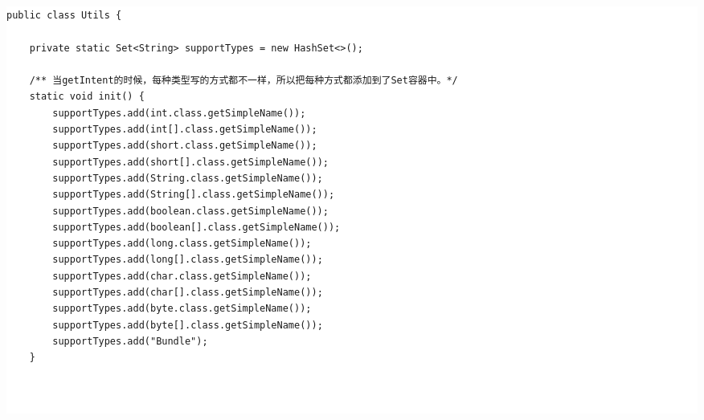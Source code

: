 <pre data-omnivore-anchor-idx="476"><code data-omnivore-anchor-idx="477" class="hljs language-reasonml language-processing">public <span data-omnivore-anchor-idx="478" class="hljs-keyword">class</span> Utils {

    <span data-omnivore-anchor-idx="479" class="hljs-keyword">private</span> static Set&lt;String&gt; supportTypes = <span data-omnivore-anchor-idx="480" class="hljs-keyword">new</span> HashSet&lt;&gt;<span data-omnivore-anchor-idx="481" class="hljs-literal">()</span>;

    <span data-omnivore-anchor-idx="482" class="hljs-comment">/** 当getIntent的时候，每种类型写的方式都不一样，所以把每种方式都添加到了Set容器中。*/</span>
    static void init<span data-omnivore-anchor-idx="483" class="hljs-literal">()</span> {
        supportTypes.add(<span data-omnivore-anchor-idx="484" class="hljs-built_in">int</span>.<span data-omnivore-anchor-idx="485" class="hljs-keyword">class</span>.get<span data-omnivore-anchor-idx="486" class="hljs-constructor">SimpleName()</span>);
        supportTypes.add(<span data-omnivore-anchor-idx="487" class="hljs-built_in">int</span><span data-omnivore-anchor-idx="488" class="hljs-literal">[]</span>.<span data-omnivore-anchor-idx="489" class="hljs-keyword">class</span>.get<span data-omnivore-anchor-idx="490" class="hljs-constructor">SimpleName()</span>);
        supportTypes.add(short.<span data-omnivore-anchor-idx="491" class="hljs-keyword">class</span>.get<span data-omnivore-anchor-idx="492" class="hljs-constructor">SimpleName()</span>);
        supportTypes.add(short<span data-omnivore-anchor-idx="493" class="hljs-literal">[]</span>.<span data-omnivore-anchor-idx="494" class="hljs-keyword">class</span>.get<span data-omnivore-anchor-idx="495" class="hljs-constructor">SimpleName()</span>);
        supportTypes.add(<span data-omnivore-anchor-idx="496" class="hljs-module-access"><span data-omnivore-anchor-idx="497" class="hljs-module"><span data-omnivore-anchor-idx="498" class="hljs-identifier">String</span>.</span></span><span data-omnivore-anchor-idx="499" class="hljs-keyword">class</span>.get<span data-omnivore-anchor-idx="500" class="hljs-constructor">SimpleName()</span>);
        supportTypes.add(String<span data-omnivore-anchor-idx="501" class="hljs-literal">[]</span>.<span data-omnivore-anchor-idx="502" class="hljs-keyword">class</span>.get<span data-omnivore-anchor-idx="503" class="hljs-constructor">SimpleName()</span>);
        supportTypes.add(boolean.<span data-omnivore-anchor-idx="504" class="hljs-keyword">class</span>.get<span data-omnivore-anchor-idx="505" class="hljs-constructor">SimpleName()</span>);
        supportTypes.add(boolean<span data-omnivore-anchor-idx="506" class="hljs-literal">[]</span>.<span data-omnivore-anchor-idx="507" class="hljs-keyword">class</span>.get<span data-omnivore-anchor-idx="508" class="hljs-constructor">SimpleName()</span>);
        supportTypes.add(long.<span data-omnivore-anchor-idx="509" class="hljs-keyword">class</span>.get<span data-omnivore-anchor-idx="510" class="hljs-constructor">SimpleName()</span>);
        supportTypes.add(long<span data-omnivore-anchor-idx="511" class="hljs-literal">[]</span>.<span data-omnivore-anchor-idx="512" class="hljs-keyword">class</span>.get<span data-omnivore-anchor-idx="513" class="hljs-constructor">SimpleName()</span>);
        supportTypes.add(<span data-omnivore-anchor-idx="514" class="hljs-built_in">char</span>.<span data-omnivore-anchor-idx="515" class="hljs-keyword">class</span>.get<span data-omnivore-anchor-idx="516" class="hljs-constructor">SimpleName()</span>);
        supportTypes.add(<span data-omnivore-anchor-idx="517" class="hljs-built_in">char</span><span data-omnivore-anchor-idx="518" class="hljs-literal">[]</span>.<span data-omnivore-anchor-idx="519" class="hljs-keyword">class</span>.get<span data-omnivore-anchor-idx="520" class="hljs-constructor">SimpleName()</span>);
        supportTypes.add(byte.<span data-omnivore-anchor-idx="521" class="hljs-keyword">class</span>.get<span data-omnivore-anchor-idx="522" class="hljs-constructor">SimpleName()</span>);
        supportTypes.add(byte<span data-omnivore-anchor-idx="523" class="hljs-literal">[]</span>.<span data-omnivore-anchor-idx="524" class="hljs-keyword">class</span>.get<span data-omnivore-anchor-idx="525" class="hljs-constructor">SimpleName()</span>);
        supportTypes.add(<span data-omnivore-anchor-idx="526" class="hljs-string">"Bundle"</span>);
    }
